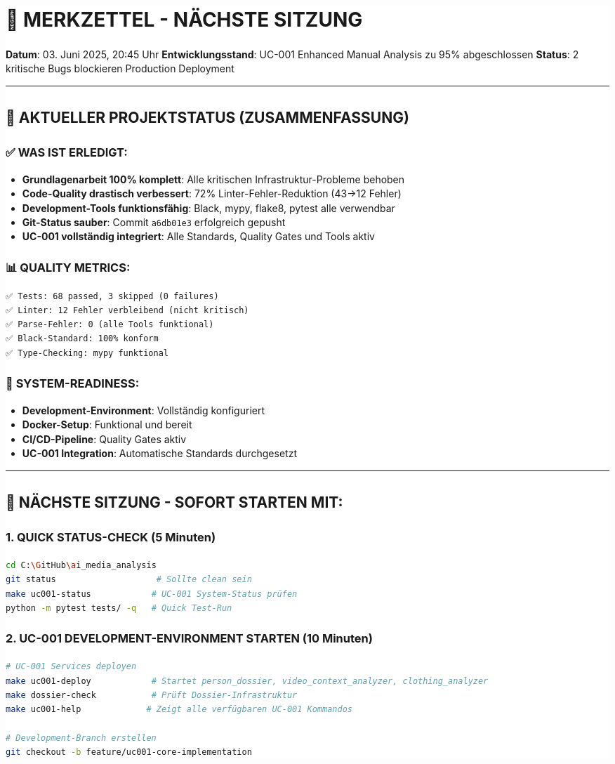# 📝 MERKZETTEL - NÄCHSTE SITZUNG
**Datum**: 03. Juni 2025, 20:45 Uhr
**Entwicklungsstand**: UC-001 Enhanced Manual Analysis zu 95% abgeschlossen
**Status**: 2 kritische Bugs blockieren Production Deployment

---

## 🎯 **AKTUELLER PROJEKTSTATUS (ZUSAMMENFASSUNG)**

### ✅ **WAS IST ERLEDIGT:**
- **Grundlagenarbeit 100% komplett**: Alle kritischen Infrastruktur-Probleme behoben
- **Code-Quality drastisch verbessert**: 72% Linter-Fehler-Reduktion (43→12 Fehler)
- **Development-Tools funktionsfähig**: Black, mypy, flake8, pytest alle verwendbar
- **Git-Status sauber**: Commit `a6db01e3` erfolgreich gepusht
- **UC-001 vollständig integriert**: Alle Standards, Quality Gates und Tools aktiv

### 📊 **QUALITY METRICS:**
```
✅ Tests: 68 passed, 3 skipped (0 failures)
✅ Linter: 12 Fehler verbleibend (nicht kritisch)
✅ Parse-Fehler: 0 (alle Tools funktional)
✅ Black-Standard: 100% konform
✅ Type-Checking: mypy funktional
```

### 🚀 **SYSTEM-READINESS:**
- **Development-Environment**: Vollständig konfiguriert
- **Docker-Setup**: Funktional und bereit
- **CI/CD-Pipeline**: Quality Gates aktiv
- **UC-001 Integration**: Automatische Standards durchgesetzt

---

## 🎯 **NÄCHSTE SITZUNG - SOFORT STARTEN MIT:**

### **1. QUICK STATUS-CHECK (5 Minuten)**
```bash
cd C:\GitHub\ai_media_analysis
git status                    # Sollte clean sein
make uc001-status            # UC-001 System-Status prüfen
python -m pytest tests/ -q   # Quick Test-Run
```

### **2. UC-001 DEVELOPMENT-ENVIRONMENT STARTEN (10 Minuten)**
```bash
# UC-001 Services deployen
make uc001-deploy            # Startet person_dossier, video_context_analyzer, clothing_analyzer
make dossier-check           # Prüft Dossier-Infrastruktur
make uc001-help             # Zeigt alle verfügbaren UC-001 Kommandos

# Development-Branch erstellen
git checkout -b feature/uc001-core-implementation
```
